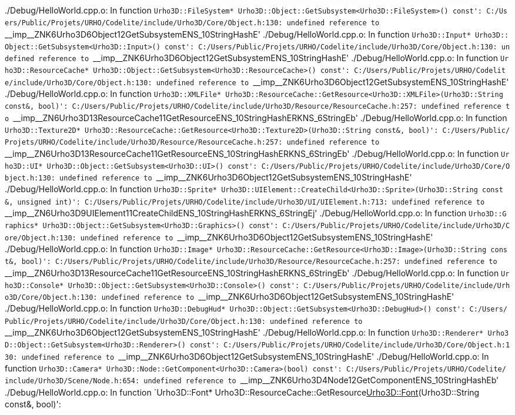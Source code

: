 ./Debug/HelloWorld.cpp.o: In function `Urho3D::FileSystem* Urho3D::Object::GetSubsystem<Urho3D::FileSystem>() const':
C:/Users/Public/Projets/URHO/Codelite/include/Urho3D/Core/Object.h:130: undefined reference to `__imp__ZNK6Urho3D6Object12GetSubsystemENS_10StringHashE'
./Debug/HelloWorld.cpp.o: In function `Urho3D::Input* Urho3D::Object::GetSubsystem<Urho3D::Input>() const':
C:/Users/Public/Projets/URHO/Codelite/include/Urho3D/Core/Object.h:130: undefined reference to `__imp__ZNK6Urho3D6Object12GetSubsystemENS_10StringHashE'
./Debug/HelloWorld.cpp.o: In function `Urho3D::ResourceCache* Urho3D::Object::GetSubsystem<Urho3D::ResourceCache>() const':
C:/Users/Public/Projets/URHO/Codelite/include/Urho3D/Core/Object.h:130: undefined reference to `__imp__ZNK6Urho3D6Object12GetSubsystemENS_10StringHashE'
./Debug/HelloWorld.cpp.o: In function `Urho3D::XMLFile* Urho3D::ResourceCache::GetResource<Urho3D::XMLFile>(Urho3D::String const&, bool)':
C:/Users/Public/Projets/URHO/Codelite/include/Urho3D/Resource/ResourceCache.h:257: undefined reference to `__imp__ZN6Urho3D13ResourceCache11GetResourceENS_10StringHashERKNS_6StringEb'
./Debug/HelloWorld.cpp.o: In function `Urho3D::Texture2D* Urho3D::ResourceCache::GetResource<Urho3D::Texture2D>(Urho3D::String const&, bool)':
C:/Users/Public/Projets/URHO/Codelite/include/Urho3D/Resource/ResourceCache.h:257: undefined reference to `__imp__ZN6Urho3D13ResourceCache11GetResourceENS_10StringHashERKNS_6StringEb'
./Debug/HelloWorld.cpp.o: In function `Urho3D::UI* Urho3D::Object::GetSubsystem<Urho3D::UI>() const':
C:/Users/Public/Projets/URHO/Codelite/include/Urho3D/Core/Object.h:130: undefined reference to `__imp__ZNK6Urho3D6Object12GetSubsystemENS_10StringHashE'
./Debug/HelloWorld.cpp.o: In function `Urho3D::Sprite* Urho3D::UIElement::CreateChild<Urho3D::Sprite>(Urho3D::String const&, unsigned int)':
C:/Users/Public/Projets/URHO/Codelite/include/Urho3D/UI/UIElement.h:713: undefined reference to `__imp__ZN6Urho3D9UIElement11CreateChildENS_10StringHashERKNS_6StringEj'
./Debug/HelloWorld.cpp.o: In function `Urho3D::Graphics* Urho3D::Object::GetSubsystem<Urho3D::Graphics>() const':
C:/Users/Public/Projets/URHO/Codelite/include/Urho3D/Core/Object.h:130: undefined reference to `__imp__ZNK6Urho3D6Object12GetSubsystemENS_10StringHashE'
./Debug/HelloWorld.cpp.o: In function `Urho3D::Image* Urho3D::ResourceCache::GetResource<Urho3D::Image>(Urho3D::String const&, bool)':
C:/Users/Public/Projets/URHO/Codelite/include/Urho3D/Resource/ResourceCache.h:257: undefined reference to `__imp__ZN6Urho3D13ResourceCache11GetResourceENS_10StringHashERKNS_6StringEb'
./Debug/HelloWorld.cpp.o: In function `Urho3D::Console* Urho3D::Object::GetSubsystem<Urho3D::Console>() const':
C:/Users/Public/Projets/URHO/Codelite/include/Urho3D/Core/Object.h:130: undefined reference to `__imp__ZNK6Urho3D6Object12GetSubsystemENS_10StringHashE'
./Debug/HelloWorld.cpp.o: In function `Urho3D::DebugHud* Urho3D::Object::GetSubsystem<Urho3D::DebugHud>() const':
C:/Users/Public/Projets/URHO/Codelite/include/Urho3D/Core/Object.h:130: undefined reference to `__imp__ZNK6Urho3D6Object12GetSubsystemENS_10StringHashE'
./Debug/HelloWorld.cpp.o: In function `Urho3D::Renderer* Urho3D::Object::GetSubsystem<Urho3D::Renderer>() const':
C:/Users/Public/Projets/URHO/Codelite/include/Urho3D/Core/Object.h:130: undefined reference to `__imp__ZNK6Urho3D6Object12GetSubsystemENS_10StringHashE'
./Debug/HelloWorld.cpp.o: In function `Urho3D::Camera* Urho3D::Node::GetComponent<Urho3D::Camera>(bool) const':
C:/Users/Public/Projets/URHO/Codelite/include/Urho3D/Scene/Node.h:654: undefined reference to `__imp__ZNK6Urho3D4Node12GetComponentENS_10StringHashEb'
./Debug/HelloWorld.cpp.o: In function `Urho3D::Font* Urho3D::ResourceCache::GetResource<Urho3D::Font>(Urho3D::String const&, bool)':

